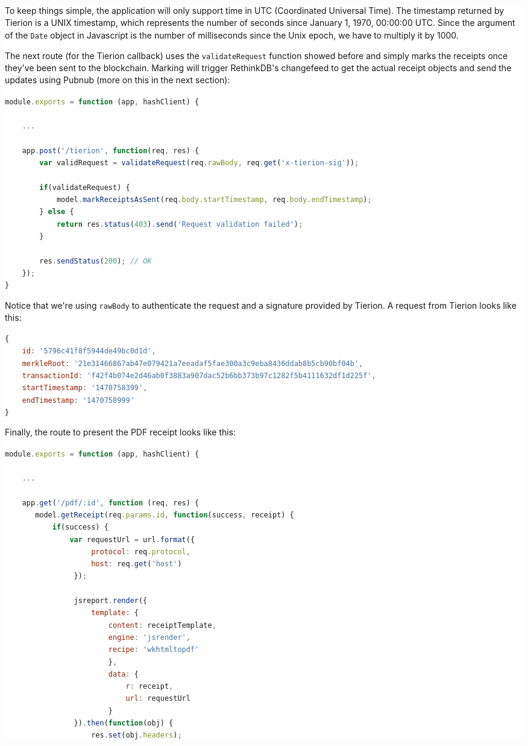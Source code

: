 To keep things simple, the application will only support time in UTC (Coordinated Universal Time). The timestamp returned by Tierion is a UNIX timestamp, which represents the number of seconds since January 1, 1970, 00:00:00 UTC. Since the argument of the `Date` object in Javascript is the number of milliseconds since the Unix epoch, we have to multiply it by 1000.

The next route (for the Tierion callback) uses the `validateRequest` function showed before and simply marks the receipts once they've been sent to the blockchain. Marking will trigger RethinkDB's changefeed to get the actual receipt objects and send the updates using Pubnub (more on this in the next section):
```javascript
module.exports = function (app, hashClient) {

	...

	app.post('/tierion', function(req, res) {
        var validRequest = validateRequest(req.rawBody, req.get('x-tierion-sig'));

        if(validateRequest) {
            model.markReceiptsAsSent(req.body.startTimestamp, req.body.endTimestamp);
        } else {
            return res.status(403).send('Request validation failed');
        }

        res.sendStatus(200); // OK
    });
}
```

Notice that we're using `rawBody` to authenticate the request and a signature provided by Tierion. A request from Tierion looks like this:
```javascript
{ 
	id: '5796c41f8f5944de49bc0d1d',
    merkleRoot: '21e31466867ab47e079421a7eeadaf5fae300a3c9eba8436ddab8b5cb90bf04b',
    transactionId: 'f42f4b074e2d46ab0f3883a907dac52b6bb373b97c1282f5b4111632df1d225f',
    startTimestamp: '1470758399',
    endTimestamp: '1470758999' 
}
```

Finally, the route to present the PDF receipt looks like this:
```javascript
module.exports = function (app, hashClient) {

	...

	app.get('/pdf/:id', function (req, res) {
       model.getReceipt(req.params.id, function(success, receipt) {
           if(success) {
               var requestUrl = url.format({
                    protocol: req.protocol,
                    host: req.get('host')
                });
                
                jsreport.render({ 
                    template: { 
                        content: receiptTemplate, 
                        engine: 'jsrender', 
                        recipe: 'wkhtmltopdf'
                        },
                        data: { 
                            r: receipt,
                            url: requestUrl
                        }
                }).then(function(obj) {
                    res.set(obj.headers);
```
